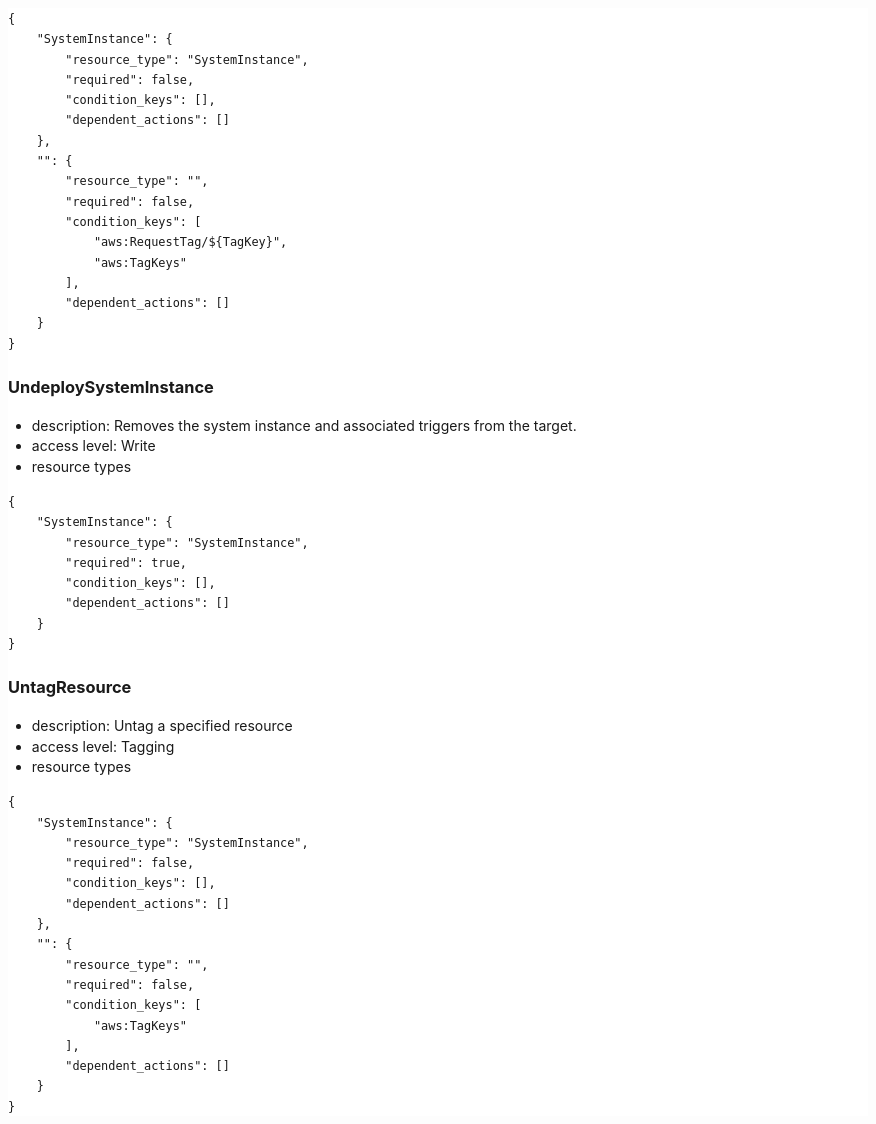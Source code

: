 ```
{
    "SystemInstance": {
        "resource_type": "SystemInstance",
        "required": false,
        "condition_keys": [],
        "dependent_actions": []
    },
    "": {
        "resource_type": "",
        "required": false,
        "condition_keys": [
            "aws:RequestTag/${TagKey}",
            "aws:TagKeys"
        ],
        "dependent_actions": []
    }
}
```

### UndeploySystemInstance

- description: Removes the system instance and associated triggers from the target.
- access level: Write
- resource types

```
{
    "SystemInstance": {
        "resource_type": "SystemInstance",
        "required": true,
        "condition_keys": [],
        "dependent_actions": []
    }
}
```

### UntagResource

- description: Untag a specified resource
- access level: Tagging
- resource types

```
{
    "SystemInstance": {
        "resource_type": "SystemInstance",
        "required": false,
        "condition_keys": [],
        "dependent_actions": []
    },
    "": {
        "resource_type": "",
        "required": false,
        "condition_keys": [
            "aws:TagKeys"
        ],
        "dependent_actions": []
    }
}
```
